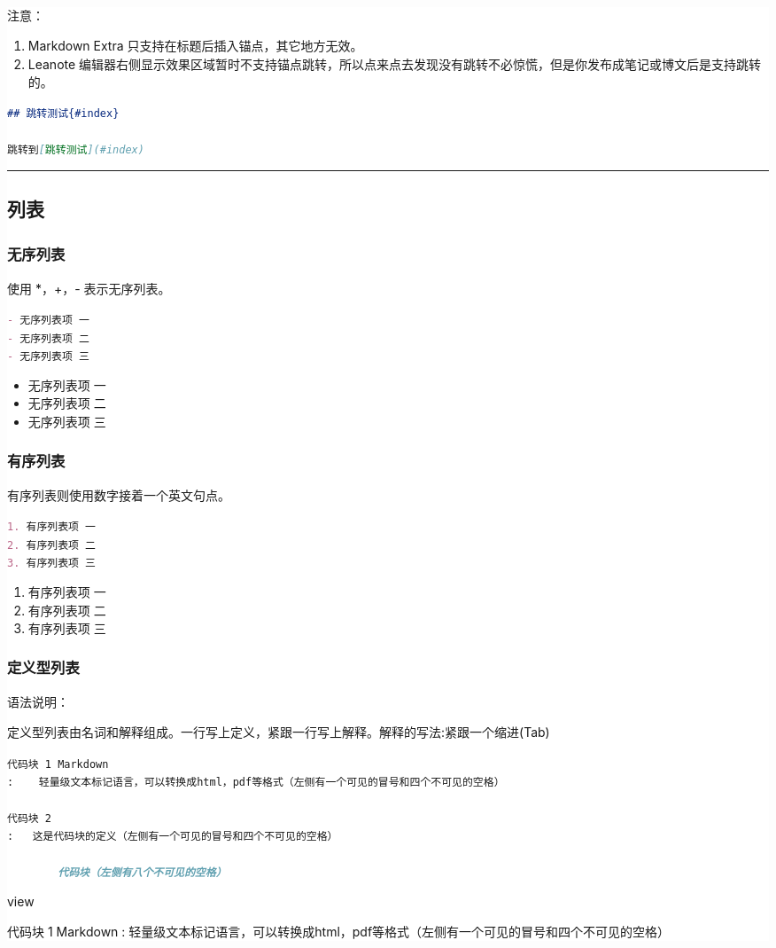 注意： 
1. Markdown Extra 只支持在标题后插入锚点，其它地方无效。 
2. Leanote 编辑器右侧显示效果区域暂时不支持锚点跳转，所以点来点去发现没有跳转不必惊慌，但是你发布成笔记或博文后是支持跳转的。

```markdown
## 跳转测试{#index}

跳转到[跳转测试](#index)
```

---

## 列表
### 无序列表

使用 *，+，- 表示无序列表。
```markdown
- 无序列表项 一
- 无序列表项 二
- 无序列表项 三
```
- 无序列表项 一
- 无序列表项 二
- 无序列表项 三

### 有序列表
有序列表则使用数字接着一个英文句点。
```markdown
1. 有序列表项 一
2. 有序列表项 二
3. 有序列表项 三
```
1. 有序列表项 一
2. 有序列表项 二
3. 有序列表项 三

### 定义型列表

语法说明：

定义型列表由名词和解释组成。一行写上定义，紧跟一行写上解释。解释的写法:紧跟一个缩进(Tab)
```markdown
代码块 1 Markdown
:    轻量级文本标记语言，可以转换成html，pdf等格式（左侧有一个可见的冒号和四个不可见的空格）

代码块 2
:   这是代码块的定义（左侧有一个可见的冒号和四个不可见的空格）

        代码块（左侧有八个不可见的空格）
```
view

代码块 1 Markdown
:    轻量级文本标记语言，可以转换成html，pdf等格式（左侧有一个可见的冒号和四个不可见的空格）

